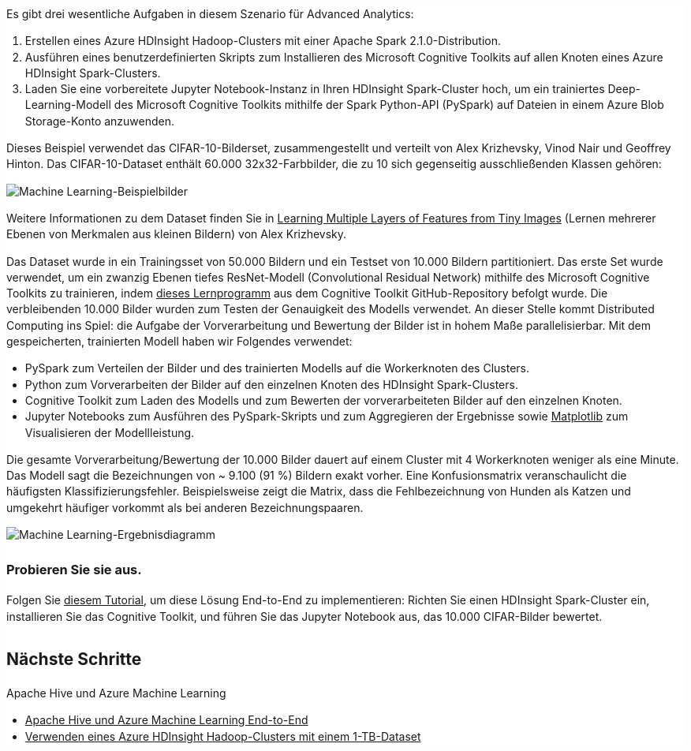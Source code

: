 Es gibt drei wesentliche Aufgaben in diesem Szenario für Advanced Analytics:

1. Erstellen eines Azure HDInsight Hadoop-Clusters mit einer Apache Spark 2.1.0-Distribution.
2. Ausführen eines benutzerdefinierten Skripts zum Installieren des Microsoft Cognitive Toolkits auf allen Knoten eines Azure HDInsight Spark-Clusters.
3. Laden Sie eine vorbereitete Jupyter Notebook-Instanz in Ihren HDInsight Spark-Cluster hoch, um ein trainiertes Deep-Learning-Modell des Microsoft Cognitive Toolkits mithilfe der Spark Python-API (PySpark) auf Dateien in einem Azure Blob Storage-Konto anzuwenden.

Dieses Beispiel verwendet das CIFAR-10-Bilderset, zusammengestellt und verteilt von Alex Krizhevsky, Vinod Nair und Geoffrey Hinton. Das CIFAR-10-Dataset enthält 60.000 32x32-Farbbilder, die zu 10 sich gegenseitig ausschließenden Klassen gehören:

![Machine Learning-Beispielbilder](./media/apache-hadoop-deep-dive-advanced-analytics/machine-learning-images.png)

Weitere Informationen zu dem Dataset finden Sie in [Learning Multiple Layers of Features from Tiny Images](https://www.cs.toronto.edu/~kriz/learning-features-2009-TR.pdf) (Lernen mehrerer Ebenen von Merkmalen aus kleinen Bildern) von Alex Krizhevsky.

Das Dataset wurde in ein Trainingsset von 50.000 Bildern und ein Testset von 10.000 Bildern partitioniert. Das erste Set wurde verwendet, um ein zwanzig Ebenen tiefes ResNet-Modell (Convolutional Residual Network) mithilfe des Microsoft Cognitive Toolkits zu trainieren, indem [dieses Lernprogramm](https://github.com/Microsoft/CNTK/tree/master/Examples/Image/Classification/ResNet) aus dem Cognitive Toolkit GitHub-Repository befolgt wurde. Die verbleibenden 10.000 Bilder wurden zum Testen der Genauigkeit des Modells verwendet. An dieser Stelle kommt Distributed Computing ins Spiel: die Aufgabe der Vorverarbeitung und Bewertung der Bilder ist in hohem Maße parallelisierbar. Mit dem gespeicherten, trainierten Modell haben wir Folgendes verwendet:

* PySpark zum Verteilen der Bilder und des trainierten Modells auf die Workerknoten des Clusters.
* Python zum Vorverarbeiten der Bilder auf den einzelnen Knoten des HDInsight Spark-Clusters.
* Cognitive Toolkit zum Laden des Modells und zum Bewerten der vorverarbeiteten Bilder auf den einzelnen Knoten.
* Jupyter Notebooks zum Ausführen des PySpark-Skripts und zum Aggregieren der Ergebnisse sowie [Matplotlib](https://matplotlib.org/) zum Visualisieren der Modellleistung.

Die gesamte Vorverarbeitung/Bewertung der 10.000 Bilder dauert auf einem Cluster mit 4 Workerknoten weniger als eine Minute. Das Modell sagt die Bezeichnungen von ~ 9.100 (91 %) Bildern exakt vorher. Eine Konfusionsmatrix veranschaulicht die häufigsten Klassifizierungsfehler. Beispielsweise zeigt die Matrix, dass die Fehlbezeichnung von Hunden als Katzen und umgekehrt häufiger vorkommt als bei anderen Bezeichnungspaaren.

![Machine Learning-Ergebnisdiagramm](./media/apache-hadoop-deep-dive-advanced-analytics/machine-learning-results.png)

### <a name="try-it-out"></a>Probieren Sie sie aus.

Folgen Sie [diesem Tutorial](../spark/apache-spark-microsoft-cognitive-toolkit.md), um diese Lösung End-to-End zu implementieren: Richten Sie einen HDInsight Spark-Cluster ein, installieren Sie das Cognitive Toolkit, und führen Sie das Jupyter Notebook aus, das 10.000 CIFAR-Bilder bewertet.

## <a name="next-steps"></a>Nächste Schritte

Apache Hive und Azure Machine Learning

* [Apache Hive und Azure Machine Learning End-to-End](../../machine-learning/team-data-science-process/hive-walkthrough.md)
* [Verwenden eines Azure HDInsight Hadoop-Clusters mit einem 1-TB-Dataset](../../machine-learning/team-data-science-process/hive-criteo-walkthrough.md)
